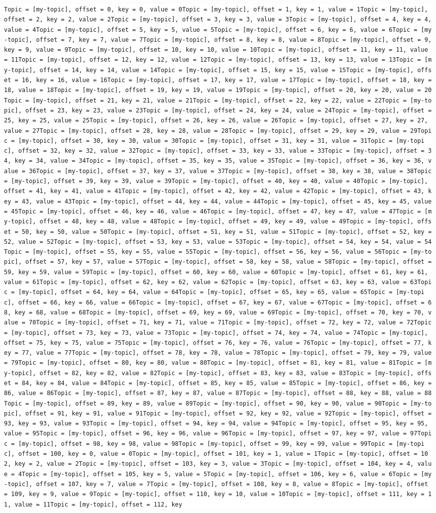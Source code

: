 ```
Topic = [my-topic], offset = 0, key = 0, value = 0Topic = [my-topic], offset = 1, key = 1, value = 1Topic = [my-topic], offset = 2, key = 2, value = 2Topic = [my-topic], offset = 3, key = 3, value = 3Topic = [my-topic], offset = 4, key = 4, value = 4Topic = [my-topic], offset = 5, key = 5, value = 5Topic = [my-topic], offset = 6, key = 6, value = 6Topic = [my-topic], offset = 7, key = 7, value = 7Topic = [my-topic], offset = 8, key = 8, value = 8Topic = [my-topic], offset = 9, key = 9, value = 9Topic = [my-topic], offset = 10, key = 10, value = 10Topic = [my-topic], offset = 11, key = 11, value = 11Topic = [my-topic], offset = 12, key = 12, value = 12Topic = [my-topic], offset = 13, key = 13, value = 13Topic = [my-topic], offset = 14, key = 14, value = 14Topic = [my-topic], offset = 15, key = 15, value = 15Topic = [my-topic], offset = 16, key = 16, value = 16Topic = [my-topic], offset = 17, key = 17, value = 17Topic = [my-topic], offset = 18, key = 18, value = 18Topic = [my-topic], offset = 19, key = 19, value = 19Topic = [my-topic], offset = 20, key = 20, value = 20Topic = [my-topic], offset = 21, key = 21, value = 21Topic = [my-topic], offset = 22, key = 22, value = 22Topic = [my-topic], offset = 23, key = 23, value = 23Topic = [my-topic], offset = 24, key = 24, value = 24Topic = [my-topic], offset = 25, key = 25, value = 25Topic = [my-topic], offset = 26, key = 26, value = 26Topic = [my-topic], offset = 27, key = 27, value = 27Topic = [my-topic], offset = 28, key = 28, value = 28Topic = [my-topic], offset = 29, key = 29, value = 29Topic = [my-topic], offset = 30, key = 30, value = 30Topic = [my-topic], offset = 31, key = 31, value = 31Topic = [my-topic], offset = 32, key = 32, value = 32Topic = [my-topic], offset = 33, key = 33, value = 33Topic = [my-topic], offset = 34, key = 34, value = 34Topic = [my-topic], offset = 35, key = 35, value = 35Topic = [my-topic], offset = 36, key = 36, value = 36Topic = [my-topic], offset = 37, key = 37, value = 37Topic = [my-topic], offset = 38, key = 38, value = 38Topic = [my-topic], offset = 39, key = 39, value = 39Topic = [my-topic], offset = 40, key = 40, value = 40Topic = [my-topic], offset = 41, key = 41, value = 41Topic = [my-topic], offset = 42, key = 42, value = 42Topic = [my-topic], offset = 43, key = 43, value = 43Topic = [my-topic], offset = 44, key = 44, value = 44Topic = [my-topic], offset = 45, key = 45, value = 45Topic = [my-topic], offset = 46, key = 46, value = 46Topic = [my-topic], offset = 47, key = 47, value = 47Topic = [my-topic], offset = 48, key = 48, value = 48Topic = [my-topic], offset = 49, key = 49, value = 49Topic = [my-topic], offset = 50, key = 50, value = 50Topic = [my-topic], offset = 51, key = 51, value = 51Topic = [my-topic], offset = 52, key = 52, value = 52Topic = [my-topic], offset = 53, key = 53, value = 53Topic = [my-topic], offset = 54, key = 54, value = 54Topic = [my-topic], offset = 55, key = 55, value = 55Topic = [my-topic], offset = 56, key = 56, value = 56Topic = [my-topic], offset = 57, key = 57, value = 57Topic = [my-topic], offset = 58, key = 58, value = 58Topic = [my-topic], offset = 59, key = 59, value = 59Topic = [my-topic], offset = 60, key = 60, value = 60Topic = [my-topic], offset = 61, key = 61, value = 61Topic = [my-topic], offset = 62, key = 62, value = 62Topic = [my-topic], offset = 63, key = 63, value = 63Topic = [my-topic], offset = 64, key = 64, value = 64Topic = [my-topic], offset = 65, key = 65, value = 65Topic = [my-topic], offset = 66, key = 66, value = 66Topic = [my-topic], offset = 67, key = 67, value = 67Topic = [my-topic], offset = 68, key = 68, value = 68Topic = [my-topic], offset = 69, key = 69, value = 69Topic = [my-topic], offset = 70, key = 70, value = 70Topic = [my-topic], offset = 71, key = 71, value = 71Topic = [my-topic], offset = 72, key = 72, value = 72Topic = [my-topic], offset = 73, key = 73, value = 73Topic = [my-topic], offset = 74, key = 74, value = 74Topic = [my-topic], offset = 75, key = 75, value = 75Topic = [my-topic], offset = 76, key = 76, value = 76Topic = [my-topic], offset = 77, key = 77, value = 77Topic = [my-topic], offset = 78, key = 78, value = 78Topic = [my-topic], offset = 79, key = 79, value = 79Topic = [my-topic], offset = 80, key = 80, value = 80Topic = [my-topic], offset = 81, key = 81, value = 81Topic = [my-topic], offset = 82, key = 82, value = 82Topic = [my-topic], offset = 83, key = 83, value = 83Topic = [my-topic], offset = 84, key = 84, value = 84Topic = [my-topic], offset = 85, key = 85, value = 85Topic = [my-topic], offset = 86, key = 86, value = 86Topic = [my-topic], offset = 87, key = 87, value = 87Topic = [my-topic], offset = 88, key = 88, value = 88Topic = [my-topic], offset = 89, key = 89, value = 89Topic = [my-topic], offset = 90, key = 90, value = 90Topic = [my-topic], offset = 91, key = 91, value = 91Topic = [my-topic], offset = 92, key = 92, value = 92Topic = [my-topic], offset = 93, key = 93, value = 93Topic = [my-topic], offset = 94, key = 94, value = 94Topic = [my-topic], offset = 95, key = 95, value = 95Topic = [my-topic], offset = 96, key = 96, value = 96Topic = [my-topic], offset = 97, key = 97, value = 97Topic = [my-topic], offset = 98, key = 98, value = 98Topic = [my-topic], offset = 99, key = 99, value = 99Topic = [my-topic], offset = 100, key = 0, value = 0Topic = [my-topic], offset = 101, key = 1, value = 1Topic = [my-topic], offset = 102, key = 2, value = 2Topic = [my-topic], offset = 103, key = 3, value = 3Topic = [my-topic], offset = 104, key = 4, value = 4Topic = [my-topic], offset = 105, key = 5, value = 5Topic = [my-topic], offset = 106, key = 6, value = 6Topic = [my-topic], offset = 107, key = 7, value = 7Topic = [my-topic], offset = 108, key = 8, value = 8Topic = [my-topic], offset = 109, key = 9, value = 9Topic = [my-topic], offset = 110, key = 10, value = 10Topic = [my-topic], offset = 111, key = 11, value = 11Topic = [my-topic], offset = 112, key
```